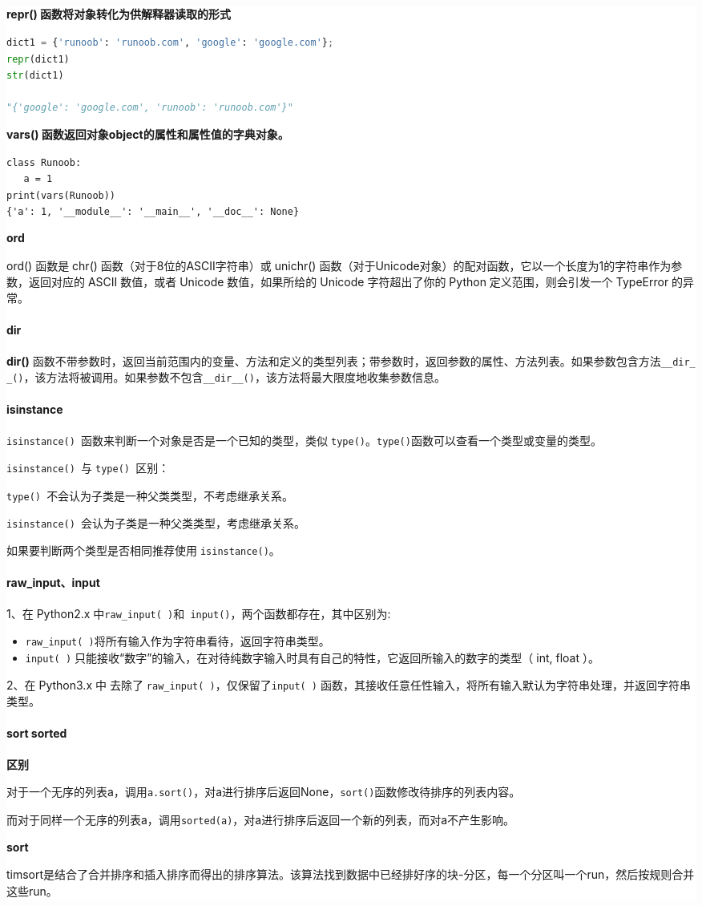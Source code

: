**repr() 函数将对象转化为供解释器读取的形式**

```python
dict1 = {'runoob': 'runoob.com', 'google': 'google.com'};
repr(dict1)
str(dict1)

"{'google': 'google.com', 'runoob': 'runoob.com'}"
```

**vars() 函数返回对象object的属性和属性值的字典对象。**

```
class Runoob:
   a = 1
print(vars(Runoob))
{'a': 1, '__module__': '__main__', '__doc__': None}
```

**ord**

ord() 函数是 chr() 函数（对于8位的ASCII字符串）或 unichr() 函数（对于Unicode对象）的配对函数，它以一个长度为1的字符串作为参数，返回对应的 ASCII 数值，或者 Unicode 数值，如果所给的 Unicode 字符超出了你的 Python 定义范围，则会引发一个 TypeError 的异常。

#### dir

**dir()** 函数不带参数时，返回当前范围内的变量、方法和定义的类型列表；带参数时，返回参数的属性、方法列表。如果参数包含方法`__dir__()`，该方法将被调用。如果参数不包含`__dir__()`，该方法将最大限度地收集参数信息。

#### **isinstance** 

`isinstance() `函数来判断一个对象是否是一个已知的类型，类似 `type()`。`type()`函数可以查看一个类型或变量的类型。

`isinstance() `与 `type() `区别：

`type() `不会认为子类是一种父类类型，不考虑继承关系。

`isinstance() `会认为子类是一种父类类型，考虑继承关系。

如果要判断两个类型是否相同推荐使用 `isinstance()`。

#### raw_input、input

1、在 Python2.x 中` raw_input( ) `和` input()`，两个函数都存在，其中区别为:

- `raw_input( )`将所有输入作为字符串看待，返回字符串类型。
-  `input( )` 只能接收“数字”的输入，在对待纯数字输入时具有自己的特性，它返回所输入的数字的类型（ int, float ）。

2、在 Python3.x 中 去除了 `raw_input( )`，仅保留了`input( )` 函数，其接收任意任性输入，将所有输入默认为字符串处理，并返回字符串类型。

#### sort sorted

**区别**

对于一个无序的列表a，调用`a.sort()`，对a进行排序后返回None，`sort()`函数修改待排序的列表内容。

而对于同样一个无序的列表a，调用`sorted(a)`，对a进行排序后返回一个新的列表，而对a不产生影响。

**sort**

timsort是结合了合并排序和插入排序而得出的排序算法。该算法找到数据中已经排好序的块-分区，每一个分区叫一个run，然后按规则合并这些run。
